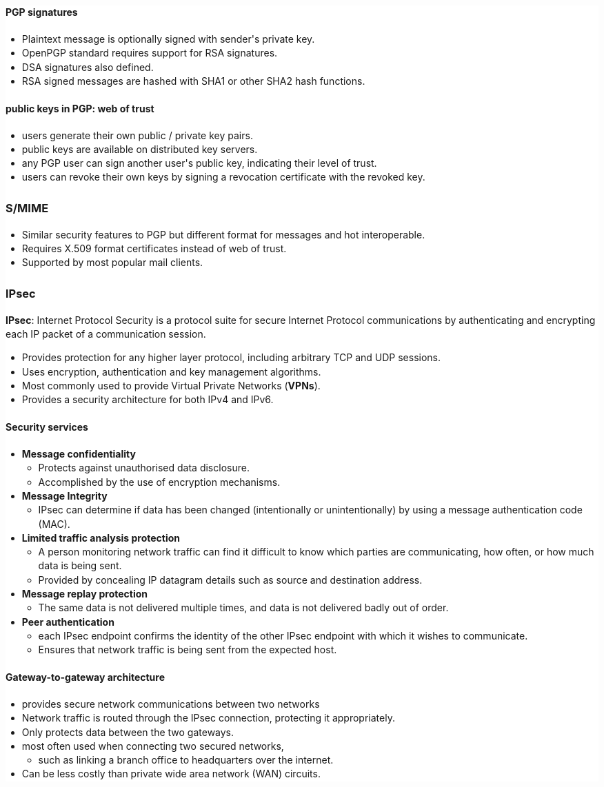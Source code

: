 #### PGP signatures
- Plaintext message is optionally signed with sender's private key.
- OpenPGP standard requires support for RSA signatures.
- DSA signatures also defined.
- RSA signed messages are hashed with SHA1 or other SHA2 hash functions.

#### public keys in PGP: **web of trust**
- users generate their own public / private key pairs.
- public keys are available on distributed key servers.
- any PGP user can sign another user's public key, indicating their level of trust.
- users can revoke their own keys by signing a revocation certificate with the revoked key.

### S/MIME
- Similar security features to PGP but different format for messages and hot interoperable.
- Requires X.509 format certificates instead of web of trust.
- Supported by most popular mail clients.

### IPsec

**IPsec**: Internet Protocol Security is a protocol suite for secure Internet Protocol communications by authenticating and encrypting each IP packet of a communication session.
- Provides protection for any higher layer protocol, including arbitrary TCP and UDP sessions.
- Uses encryption, authentication and key management algorithms.
- Most commonly used to provide Virtual Private Networks (**VPNs**).
- Provides a security architecture for both IPv4 and IPv6.

#### Security services 
- **Message confidentiality**
	- Protects against unauthorised data disclosure.
	- Accomplished by the use of encryption mechanisms.
- **Message Integrity**
	- IPsec can determine if data has been changed (intentionally or unintentionally) by using a message authentication code (MAC).
- **Limited traffic analysis protection**
	- A person monitoring network traffic can find it difficult to know which parties are communicating, how often, or how much data is being sent.
	- Provided by concealing IP datagram details such as source and destination address.
- **Message replay protection**
	- The same data is not delivered multiple times, and data is not delivered badly out of order.
- **Peer authentication**
	- each IPsec endpoint confirms the identity of the other IPsec endpoint with which it wishes to communicate.
	- Ensures that network traffic is being sent from the expected host.

#### Gateway-to-gateway architecture
- provides secure network communications between two networks
- Network traffic is routed through the IPsec connection, protecting it appropriately.
- Only protects data between the two gateways.
- most often used when connecting two secured networks,
	- such as linking a branch office to headquarters over the internet.
- Can be less costly than private wide area network (WAN) circuits.
